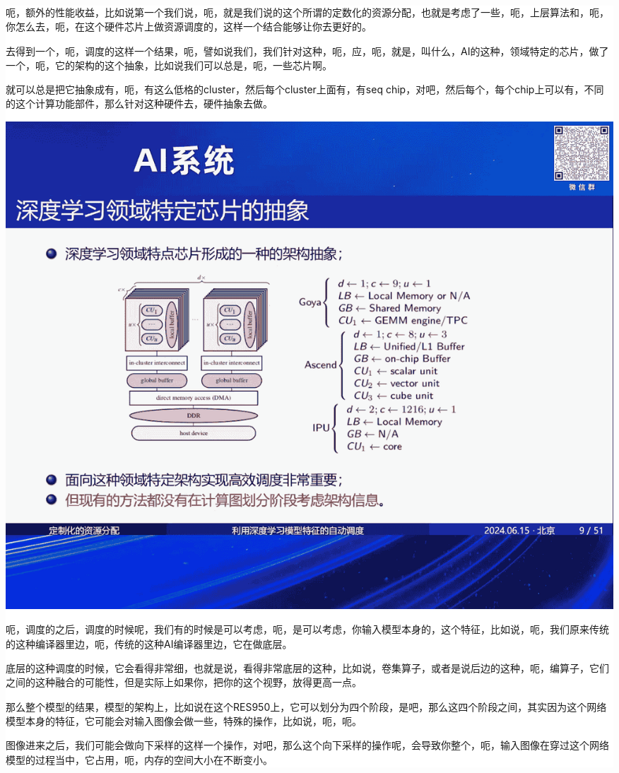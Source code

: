 呃，额外的性能收益，比如说第一个我们说，呃，就是我们说的这个所谓的定数化的资源分配，也就是考虑了一些，呃，上层算法和，呃，你怎么去，呃，在这个硬件芯片上做资源调度的，这样一个结合能够让你去更好的。

去得到一个，呃，调度的这样一个结果，呃，譬如说我们，我们针对这种，呃，应，呃，就是，叫什么，AI的这种，领域特定的芯片，做了一个，呃，它的架构的这个抽象，比如说我们可以总是，呃，一些芯片啊。

就可以总是把它抽象成有，呃，有这么低格的cluster，然后每个cluster上面有，有seq chip，对吧，然后每个，每个chip上可以有，不同的这个计算功能部件，那么针对这种硬件去，硬件抽象去做。



![](img/867b8a72f639d11a08fdd1193a65366f_5.png)

呃，调度的之后，调度的时候呢，我们有的时候是可以考虑，呃，是可以考虑，你输入模型本身的，这个特征，比如说，呃，我们原来传统的这种编译器里边，呃，传统的这种AI编译器里边，它在做底层。

底层的这种调度的时候，它会看得非常细，也就是说，看得非常底层的这种，比如说，卷集算子，或者是说后边的这种，呃，编算子，它们之间的这种融合的可能性，但是实际上如果你，把你的这个视野，放得更高一点。

那么整个模型的结果，模型的架构上，比如说在这个RES950上，它可以划分为四个阶段，是吧，那么这四个阶段之间，其实因为这个网络模型本身的特征，它可能会对输入图像会做一些，特殊的操作，比如说，呃，呃。

图像进来之后，我们可能会做向下采样的这样一个操作，对吧，那么这个向下采样的操作呢，会导致你整个，呃，输入图像在穿过这个网络模型的过程当中，它占用，呃，内存的空间大小在不断变小。


